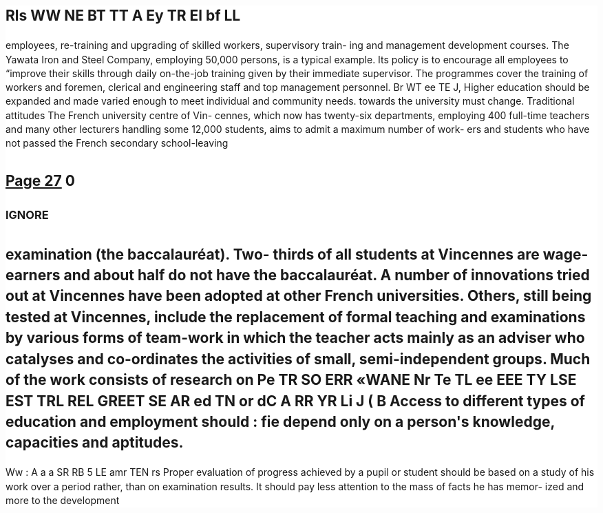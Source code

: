 Rls WW NE BT TT A Ey TR El bf 
LL 
- 
employees, re-training and upgrading 
of skilled workers, supervisory train- 
ing and management development 
courses. The Yawata Iron and Steel 
Company, employing 50,000 persons, 
is a typical example. Its policy is to 
encourage all employees to “improve 
their skills through daily on-the-job 
training given by their immediate 
supervisor. The programmes cover 
the training of workers and foremen, 
clerical and engineering staff and top 
management personnel. 
Br WT ee TE 
J, 
Higher education should be expanded and made varied enough 
to meet individual and community needs. 
towards the university must change. 
Traditional attitudes 
The French university centre of Vin- 
cennes, which now has twenty-six 
departments, employing 400 full-time 
teachers and many other lecturers 
handling some 12,000 students, aims 
to admit a maximum number of work- 
ers and students who have not passed 
the French secondary school-leaving

## [Page 27](https://demo.humlab.umu.se/courier/078294engo.pdf#page=27) 0

### IGNORE

examination (the baccalauréat). Two- 
thirds of all students at Vincennes 
are wage-earners and about half do 
not have the baccalauréat. 
A number of innovations tried out 
at Vincennes have been adopted at 
other French universities. Others, still 
being tested at Vincennes, include the 
replacement of formal teaching and 
examinations by various forms of 
team-work in which the teacher acts 
mainly as an adviser who catalyses 
and co-ordinates the activities of 
small, semi-independent groups. Much 
of the work consists of research on 
Pe TR SO ERR «WANE Nr Te TL ee EEE TY LSE EST TRL REL GREET SE AR ed TN or dC A RR YR Li J 
( B Access to different types of education and employment should 
: fie depend only on a person's knowledge, capacities and aptitudes. 
- 
Ww : A a a SR RB 5 LE amr TEN rs 
Proper evaluation of progress 
achieved by a pupil or student should 
be based on a study of his work over 
a period rather, than on examination 
results. It should pay less attention 
to the mass of facts he has memor- 
ized and more to the development 
